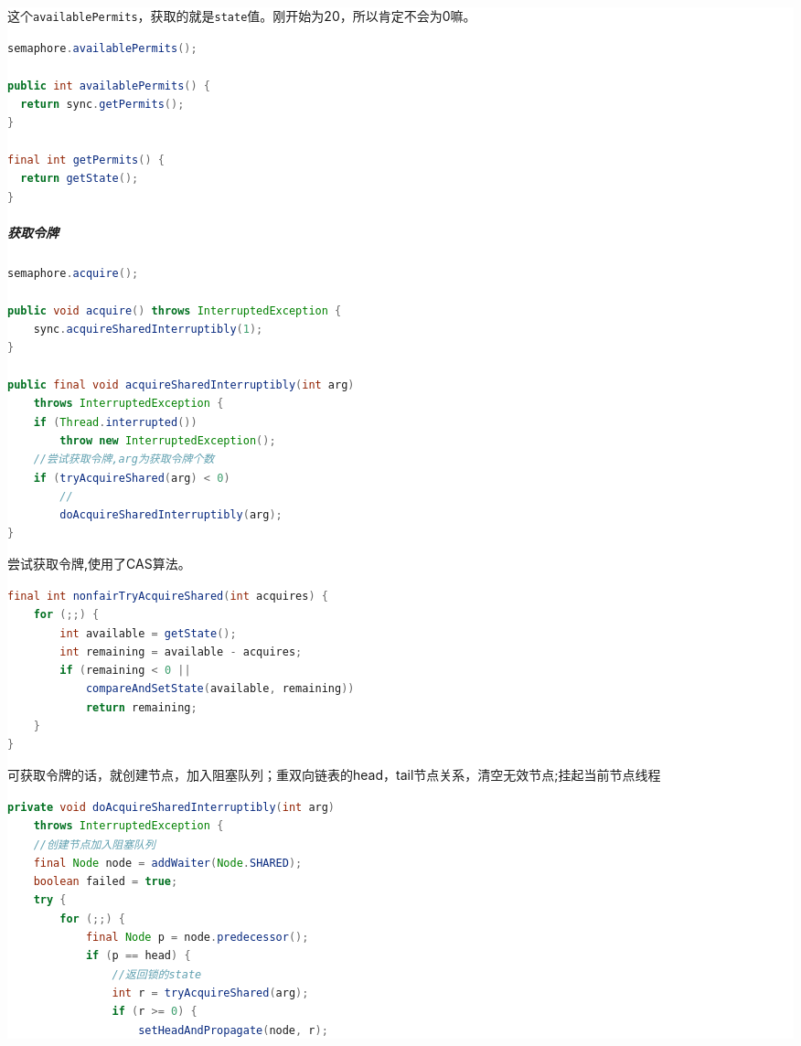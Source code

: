 这个`availablePermits`，获取的就是`state`值。刚开始为20，所以肯定不会为0嘛。

```java
semaphore.availablePermits();

public int availablePermits() {
  return sync.getPermits();
}

final int getPermits() {
  return getState();
}
```



##### 获取令牌

```java
semaphore.acquire();

public void acquire() throws InterruptedException {
    sync.acquireSharedInterruptibly(1);
}

public final void acquireSharedInterruptibly(int arg)
    throws InterruptedException {
    if (Thread.interrupted())
        throw new InterruptedException();
    //尝试获取令牌,arg为获取令牌个数
    if (tryAcquireShared(arg) < 0)
        //
        doAcquireSharedInterruptibly(arg);
}
```



尝试获取令牌,使用了CAS算法。

```java
final int nonfairTryAcquireShared(int acquires) {
    for (;;) {
        int available = getState();
        int remaining = available - acquires;
        if (remaining < 0 ||
            compareAndSetState(available, remaining))
            return remaining;
    }
}
```



可获取令牌的话，就创建节点，加入阻塞队列；重双向链表的head，tail节点关系，清空无效节点;挂起当前节点线程

```java
private void doAcquireSharedInterruptibly(int arg)
    throws InterruptedException {
    //创建节点加入阻塞队列
    final Node node = addWaiter(Node.SHARED);
    boolean failed = true;
    try {
        for (;;) {
            final Node p = node.predecessor();
            if (p == head) {
                //返回锁的state
                int r = tryAcquireShared(arg);
                if (r >= 0) {
                    setHeadAndPropagate(node, r);
```
